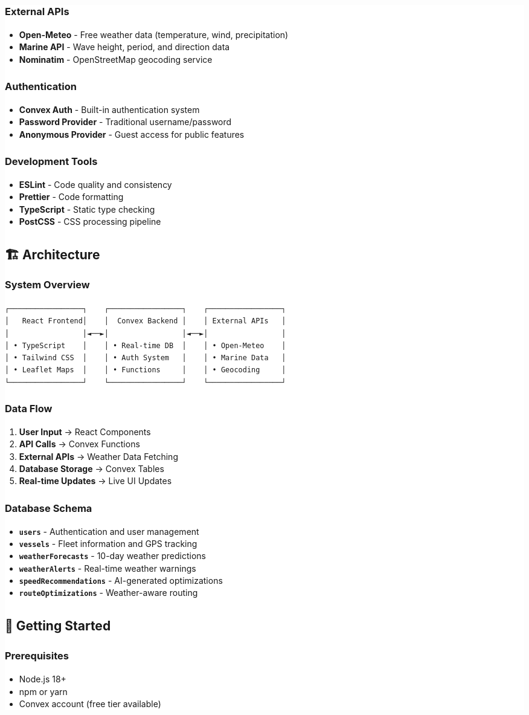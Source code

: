 ### External APIs
- **Open-Meteo** - Free weather data (temperature, wind, precipitation)
- **Marine API** - Wave height, period, and direction data
- **Nominatim** - OpenStreetMap geocoding service

### Authentication
- **Convex Auth** - Built-in authentication system
- **Password Provider** - Traditional username/password
- **Anonymous Provider** - Guest access for public features

### Development Tools
- **ESLint** - Code quality and consistency
- **Prettier** - Code formatting
- **TypeScript** - Static type checking
- **PostCSS** - CSS processing pipeline

## 🏗️ Architecture

### System Overview
```
┌─────────────────┐    ┌─────────────────┐    ┌─────────────────┐
│   React Frontend│    │  Convex Backend │    │ External APIs   │
│                 │◄──►│                 │◄──►│                 │
│ • TypeScript    │    │ • Real-time DB  │    │ • Open-Meteo    │
│ • Tailwind CSS  │    │ • Auth System   │    │ • Marine Data   │
│ • Leaflet Maps  │    │ • Functions     │    │ • Geocoding     │
└─────────────────┘    └─────────────────┘    └─────────────────┘
```

### Data Flow
1. **User Input** → React Components
2. **API Calls** → Convex Functions
3. **External APIs** → Weather Data Fetching
4. **Database Storage** → Convex Tables
5. **Real-time Updates** → Live UI Updates

### Database Schema
- **`users`** - Authentication and user management
- **`vessels`** - Fleet information and GPS tracking
- **`weatherForecasts`** - 10-day weather predictions
- **`weatherAlerts`** - Real-time weather warnings
- **`speedRecommendations`** - AI-generated optimizations
- **`routeOptimizations`** - Weather-aware routing

## 🚀 Getting Started

### Prerequisites
- Node.js 18+ 
- npm or yarn
- Convex account (free tier available)

